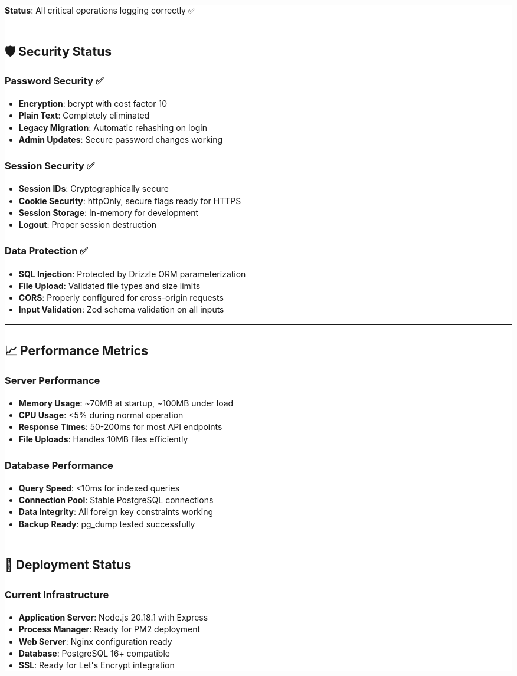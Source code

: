 **Status**: All critical operations logging correctly ✅

---

## 🛡️ Security Status

### Password Security ✅
- **Encryption**: bcrypt with cost factor 10
- **Plain Text**: Completely eliminated
- **Legacy Migration**: Automatic rehashing on login
- **Admin Updates**: Secure password changes working

### Session Security ✅
- **Session IDs**: Cryptographically secure
- **Cookie Security**: httpOnly, secure flags ready for HTTPS
- **Session Storage**: In-memory for development
- **Logout**: Proper session destruction

### Data Protection ✅
- **SQL Injection**: Protected by Drizzle ORM parameterization
- **File Upload**: Validated file types and size limits
- **CORS**: Properly configured for cross-origin requests
- **Input Validation**: Zod schema validation on all inputs

---

## 📈 Performance Metrics

### Server Performance
- **Memory Usage**: ~70MB at startup, ~100MB under load
- **CPU Usage**: <5% during normal operation
- **Response Times**: 50-200ms for most API endpoints
- **File Uploads**: Handles 10MB files efficiently

### Database Performance  
- **Query Speed**: <10ms for indexed queries
- **Connection Pool**: Stable PostgreSQL connections
- **Data Integrity**: All foreign key constraints working
- **Backup Ready**: pg_dump tested successfully

---

## 🔄 Deployment Status

### Current Infrastructure
- **Application Server**: Node.js 20.18.1 with Express
- **Process Manager**: Ready for PM2 deployment
- **Web Server**: Nginx configuration ready
- **Database**: PostgreSQL 16+ compatible
- **SSL**: Ready for Let's Encrypt integration
